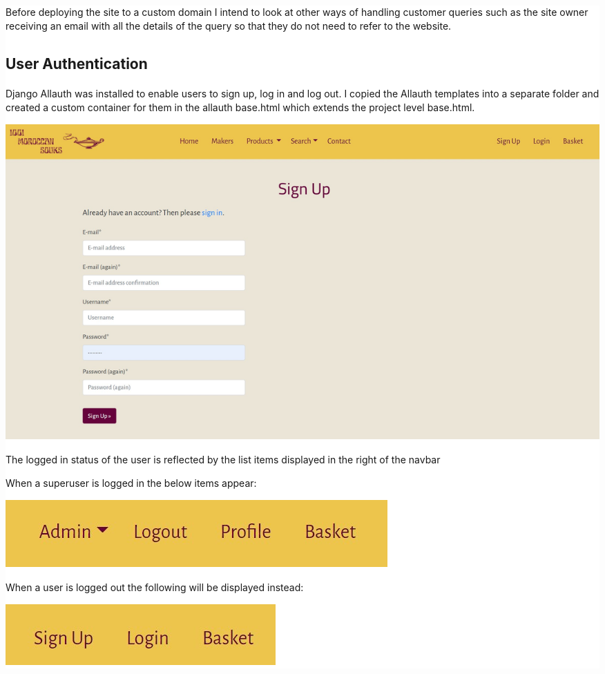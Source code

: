 Before deploying the site to a custom domain I intend to look at other ways of handling customer queries such as the site owner receiving an email with all the details of the query so that they do not need to refer to the website.

## User Authentication
Django Allauth was installed to enable users to sign up, log in and log out.  I copied the Allauth templates into a separate folder and created a custom container for them in the allauth base.html which extends the project level base.html.

![Sign Up Form](https://github.com/BelT26/1001-Souks/blob/main/static/screenshots/signup.jpg)

The logged in status of the user is reflected by the list items displayed in the right of the navbar

When a superuser is logged in the below items appear:

![Logged In Navbar](https://github.com/BelT26/1001-Souks/blob/main/static/screenshots/logged_in.jpg)

When a user is logged out the following will be displayed instead:

![Logged In Navbar](https://github.com/BelT26/1001-Souks/blob/main/static/screenshots/logged_out.jpg)
